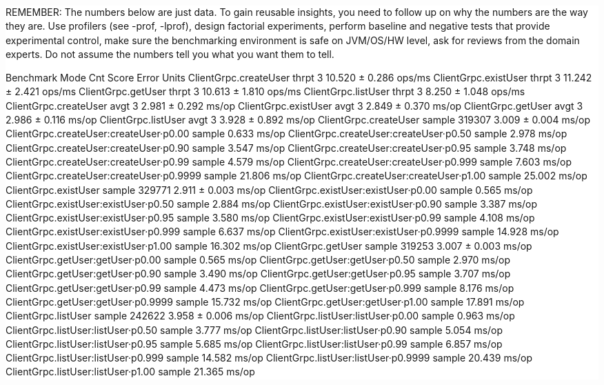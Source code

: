 REMEMBER: The numbers below are just data. To gain reusable insights, you need to follow up on
why the numbers are the way they are. Use profilers (see -prof, -lprof), design factorial
experiments, perform baseline and negative tests that provide experimental control, make sure
the benchmarking environment is safe on JVM/OS/HW level, ask for reviews from the domain experts.
Do not assume the numbers tell you what you want them to tell.

Benchmark                                   Mode     Cnt   Score   Error   Units
ClientGrpc.createUser                      thrpt       3  10.520 ± 0.286  ops/ms
ClientGrpc.existUser                       thrpt       3  11.242 ± 2.421  ops/ms
ClientGrpc.getUser                         thrpt       3  10.613 ± 1.810  ops/ms
ClientGrpc.listUser                        thrpt       3   8.250 ± 1.048  ops/ms
ClientGrpc.createUser                       avgt       3   2.981 ± 0.292   ms/op
ClientGrpc.existUser                        avgt       3   2.849 ± 0.370   ms/op
ClientGrpc.getUser                          avgt       3   2.986 ± 0.116   ms/op
ClientGrpc.listUser                         avgt       3   3.928 ± 0.892   ms/op
ClientGrpc.createUser                     sample  319307   3.009 ± 0.004   ms/op
ClientGrpc.createUser:createUser·p0.00    sample           0.633           ms/op
ClientGrpc.createUser:createUser·p0.50    sample           2.978           ms/op
ClientGrpc.createUser:createUser·p0.90    sample           3.547           ms/op
ClientGrpc.createUser:createUser·p0.95    sample           3.748           ms/op
ClientGrpc.createUser:createUser·p0.99    sample           4.579           ms/op
ClientGrpc.createUser:createUser·p0.999   sample           7.603           ms/op
ClientGrpc.createUser:createUser·p0.9999  sample          21.806           ms/op
ClientGrpc.createUser:createUser·p1.00    sample          25.002           ms/op
ClientGrpc.existUser                      sample  329771   2.911 ± 0.003   ms/op
ClientGrpc.existUser:existUser·p0.00      sample           0.565           ms/op
ClientGrpc.existUser:existUser·p0.50      sample           2.884           ms/op
ClientGrpc.existUser:existUser·p0.90      sample           3.387           ms/op
ClientGrpc.existUser:existUser·p0.95      sample           3.580           ms/op
ClientGrpc.existUser:existUser·p0.99      sample           4.108           ms/op
ClientGrpc.existUser:existUser·p0.999     sample           6.637           ms/op
ClientGrpc.existUser:existUser·p0.9999    sample          14.928           ms/op
ClientGrpc.existUser:existUser·p1.00      sample          16.302           ms/op
ClientGrpc.getUser                        sample  319253   3.007 ± 0.003   ms/op
ClientGrpc.getUser:getUser·p0.00          sample           0.565           ms/op
ClientGrpc.getUser:getUser·p0.50          sample           2.970           ms/op
ClientGrpc.getUser:getUser·p0.90          sample           3.490           ms/op
ClientGrpc.getUser:getUser·p0.95          sample           3.707           ms/op
ClientGrpc.getUser:getUser·p0.99          sample           4.473           ms/op
ClientGrpc.getUser:getUser·p0.999         sample           8.176           ms/op
ClientGrpc.getUser:getUser·p0.9999        sample          15.732           ms/op
ClientGrpc.getUser:getUser·p1.00          sample          17.891           ms/op
ClientGrpc.listUser                       sample  242622   3.958 ± 0.006   ms/op
ClientGrpc.listUser:listUser·p0.00        sample           0.963           ms/op
ClientGrpc.listUser:listUser·p0.50        sample           3.777           ms/op
ClientGrpc.listUser:listUser·p0.90        sample           5.054           ms/op
ClientGrpc.listUser:listUser·p0.95        sample           5.685           ms/op
ClientGrpc.listUser:listUser·p0.99        sample           6.857           ms/op
ClientGrpc.listUser:listUser·p0.999       sample          14.582           ms/op
ClientGrpc.listUser:listUser·p0.9999      sample          20.439           ms/op
ClientGrpc.listUser:listUser·p1.00        sample          21.365           ms/op
